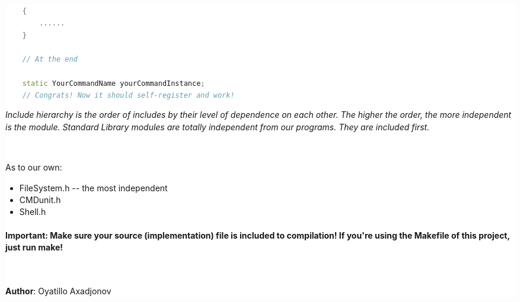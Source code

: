 ```cpp
    {
        ......
    }

    // At the end

    static YourCommandName yourCommandInstance;
    // Congrats! Now it should self-register and work!

```

*Include hierarchy is the order of includes by their level of dependence on each other. The higher the order, the more independent is the module.
Standard Library modules are totally independent from our programs. They are included first.*

<br>

As to our own:
- FileSystem.h -- the most independent
- CMDunit.h
- Shell.h


#### Important: Make sure your source (implementation) file is included to compilation! If you're using the Makefile of this project, just run make!

<br>

**Author**: Oyatillo Axadjonov
